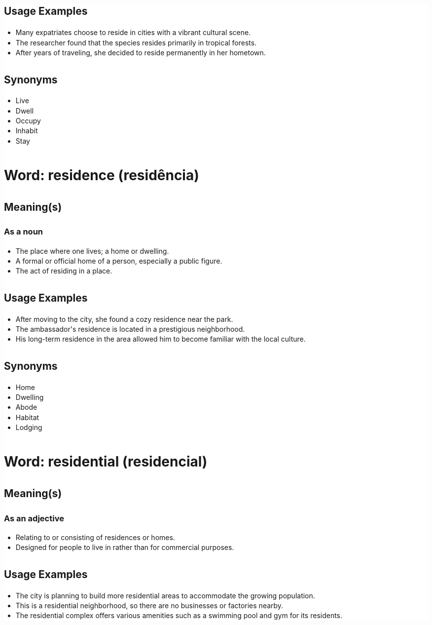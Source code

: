 ## Usage Examples  
- Many expatriates choose to reside in cities with a vibrant cultural scene.  
- The researcher found that the species resides primarily in tropical forests.  
- After years of traveling, she decided to reside permanently in her hometown.  

## Synonyms  
- Live  
- Dwell  
- Occupy  
- Inhabit  
- Stay  

# Word: residence (residência)  
## Meaning(s)  
### As a noun  
- The place where one lives; a home or dwelling.  
- A formal or official home of a person, especially a public figure.  
- The act of residing in a place.  

## Usage Examples  
- After moving to the city, she found a cozy residence near the park.  
- The ambassador's residence is located in a prestigious neighborhood.  
- His long-term residence in the area allowed him to become familiar with the local culture.  

## Synonyms  
- Home  
- Dwelling  
- Abode  
- Habitat  
- Lodging  

# Word: residential (residencial)  
## Meaning(s)  
### As an adjective  
- Relating to or consisting of residences or homes.  
- Designed for people to live in rather than for commercial purposes.  

## Usage Examples  
- The city is planning to build more residential areas to accommodate the growing population.  
- This is a residential neighborhood, so there are no businesses or factories nearby.  
- The residential complex offers various amenities such as a swimming pool and gym for its residents.  
